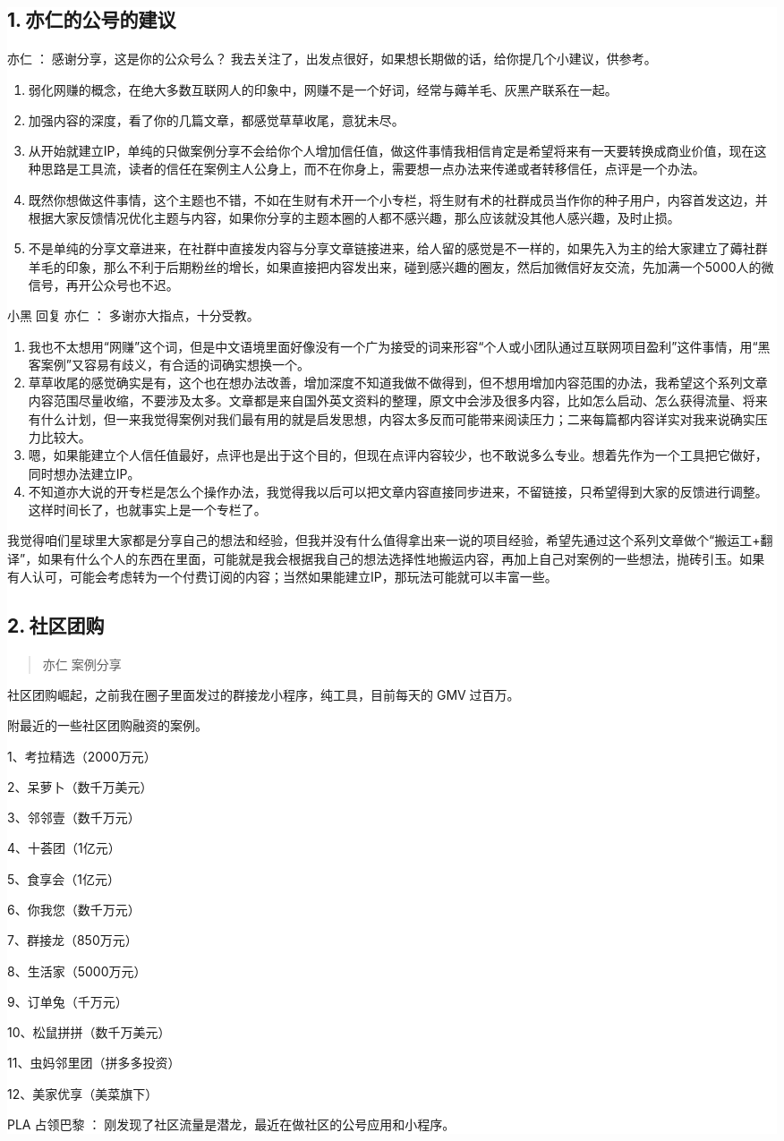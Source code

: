 ## 1. 亦仁的公号的建议
亦仁 ：  感谢分享，这是你的公众号么？ 我去关注了，出发点很好，如果想长期做的话，给你提几个小建议，供参考。

1. 弱化网赚的概念，在绝大多数互联网人的印象中，网赚不是一个好词，经常与薅羊毛、灰黑产联系在一起。

2. 加强内容的深度，看了你的几篇文章，都感觉草草收尾，意犹未尽。

3. 从开始就建立IP，单纯的只做案例分享不会给你个人增加信任值，做这件事情我相信肯定是希望将来有一天要转换成商业价值，现在这种思路是工具流，读者的信任在案例主人公身上，而不在你身上，需要想一点办法来传递或者转移信任，点评是一个办法。

4. 既然你想做这件事情，这个主题也不错，不如在生财有术开一个小专栏，将生财有术的社群成员当作你的种子用户，内容首发这边，并根据大家反馈情况优化主题与内容，如果你分享的主题本圈的人都不感兴趣，那么应该就没其他人感兴趣，及时止损。

5. 不是单纯的分享文章进来，在社群中直接发内容与分享文章链接进来，给人留的感觉是不一样的，如果先入为主的给大家建立了薅社群羊毛的印象，那么不利于后期粉丝的增长，如果直接把内容发出来，碰到感兴趣的圈友，然后加微信好友交流，先加满一个5000人的微信号，再开公众号也不迟。

小黑 回复 亦仁 ：  多谢亦大指点，十分受教。

1. 我也不太想用“网赚”这个词，但是中文语境里面好像没有一个广为接受的词来形容“个人或小团队通过互联网项目盈利”这件事情，用“黑客案例”又容易有歧义，有合适的词确实想换一个。
2. 草草收尾的感觉确实是有，这个也在想办法改善，增加深度不知道我做不做得到，但不想用增加内容范围的办法，我希望这个系列文章内容范围尽量收缩，不要涉及太多。文章都是来自国外英文资料的整理，原文中会涉及很多内容，比如怎么启动、怎么获得流量、将来有什么计划，但一来我觉得案例对我们最有用的就是启发思想，内容太多反而可能带来阅读压力；二来每篇都内容详实对我来说确实压力比较大。
3. 嗯，如果能建立个人信任值最好，点评也是出于这个目的，但现在点评内容较少，也不敢说多么专业。想着先作为一个工具把它做好，同时想办法建立IP。
4. 不知道亦大说的开专栏是怎么个操作办法，我觉得我以后可以把文章内容直接同步进来，不留链接，只希望得到大家的反馈进行调整。这样时间长了，也就事实上是一个专栏了。

我觉得咱们星球里大家都是分享自己的想法和经验，但我并没有什么值得拿出来一说的项目经验，希望先通过这个系列文章做个“搬运工+翻译”，如果有什么个人的东西在里面，可能就是我会根据我自己的想法选择性地搬运内容，再加上自己对案例的一些想法，抛砖引玉。如果有人认可，可能会考虑转为一个付费订阅的内容；当然如果能建立IP，那玩法可能就可以丰富一些。

## 2. 社区团购
> 亦仁 案例分享

社区团购崛起，之前我在圈子里面发过的群接龙小程序，纯工具，目前每天的 GMV 过百万。

附最近的一些社区团购融资的案例。

1、考拉精选（2000万元）

2、呆萝卜（数千万美元）

3、邻邻壹（数千万元）

4、十荟团（1亿元）

5、食享会（1亿元）

6、你我您（数千万元）

7、群接龙（850万元）

8、生活家（5000万元）

9、订单兔（千万元）

10、松鼠拼拼（数千万美元）

11、虫妈邻里团（拼多多投资）

12、美家优享（美菜旗下）

PLA 占领巴黎 ：  刚发现了社区流量是潜龙，最近在做社区的公号应用和小程序。

